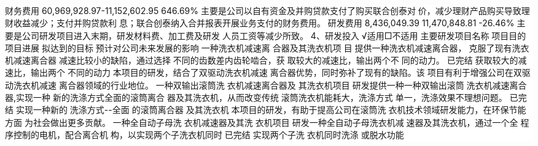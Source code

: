 财务费用
60,969,928.97-11,152,602.95
646.69%
主要是公司以自有资金及并购贷款支付了购买联合创泰对
价，减少理财产品购买导致理财收益减少；支付并购贷款利
息；联合创泰纳入合并报表开展业务支付的财务费用。
研发费用
8,436,049.39
11,470,848.81
-26.46%
主要是公司研发项目进入末期，研发材料费、加工费及研发
人员工资等减少所致。
4、研发投入
√适用□不适用
主要研发项目名称
项目目的
项目进展
拟达到的目标
预计对公司未来发展的影响
一种洗衣机减速离
合器及其洗衣机项
目
提供一种洗衣机减速离合器，
克服了现有洗衣机减速离合器
减速比较小的缺陷，通过选择
不同的齿数差内齿轮啮合，获
取较大的减速比，输出两个不
同的动力。
已完结
获取较大的减
速比，输出两个
不同的动力
本项目的研发，结合了双驱动洗衣机减速
离合器优势，同时弥补了现有的缺陷。该
项目有利于增强公司在双驱动洗衣机减速
离合器领域的行业地位。
一种双输出滚筒洗
衣机减速离合器及
其洗衣机项目
研发提供一种一种双输出滚筒
洗衣机减速离合器,实现一种
新的洗涤方式全面的滚筒离合
器及其洗衣机，从而改变传统
滚筒洗衣机能耗大，洗涤方式
单一，洗涤效果不理想问题。
已完结
实现一种新的
洗涤方式--全面
的滚筒离合器
及其洗衣机
本项目的研发，有助于提高公司在滚筒洗
衣机技术领域研发能力，在环保节能方面
为社会做出更多贡献。
一种全自动子母洗
衣机减速器及其洗
衣机项目
研发一种全自动子母洗衣机减
速器及其洗衣机，通过一个全
程序控制的电机，配合离合机
构，以实现两个子洗衣机同时
已完结
实现两个子洗
衣机同时洗涤
或脱水功能